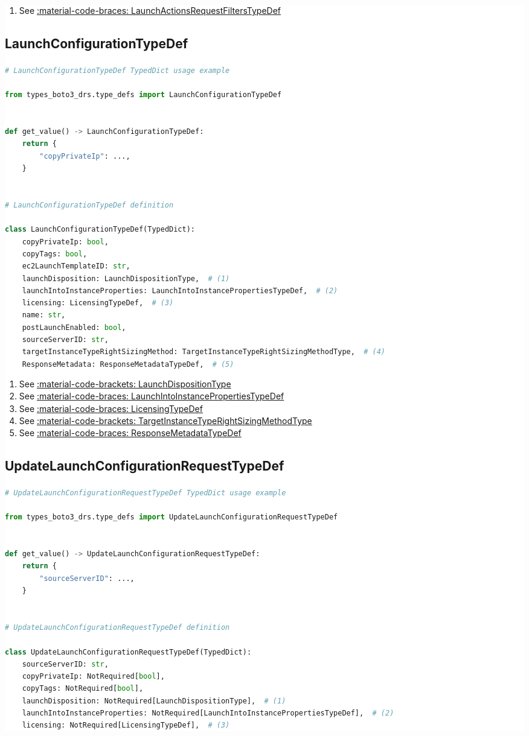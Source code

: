 1. See [:material-code-braces: LaunchActionsRequestFiltersTypeDef](./type_defs.md#launchactionsrequestfilterstypedef)

## LaunchConfigurationTypeDef

```python
# LaunchConfigurationTypeDef TypedDict usage example

from types_boto3_drs.type_defs import LaunchConfigurationTypeDef


def get_value() -> LaunchConfigurationTypeDef:
    return {
        "copyPrivateIp": ...,
    }


# LaunchConfigurationTypeDef definition

class LaunchConfigurationTypeDef(TypedDict):
    copyPrivateIp: bool,
    copyTags: bool,
    ec2LaunchTemplateID: str,
    launchDisposition: LaunchDispositionType,  # (1)
    launchIntoInstanceProperties: LaunchIntoInstancePropertiesTypeDef,  # (2)
    licensing: LicensingTypeDef,  # (3)
    name: str,
    postLaunchEnabled: bool,
    sourceServerID: str,
    targetInstanceTypeRightSizingMethod: TargetInstanceTypeRightSizingMethodType,  # (4)
    ResponseMetadata: ResponseMetadataTypeDef,  # (5)
```

1. See [:material-code-brackets: LaunchDispositionType](./literals.md#launchdispositiontype)
2. See [:material-code-braces: LaunchIntoInstancePropertiesTypeDef](./type_defs.md#launchintoinstancepropertiestypedef)
3. See [:material-code-braces: LicensingTypeDef](./type_defs.md#licensingtypedef)
4. See [:material-code-brackets: TargetInstanceTypeRightSizingMethodType](./literals.md#targetinstancetyperightsizingmethodtype)
5. See [:material-code-braces: ResponseMetadataTypeDef](./type_defs.md#responsemetadatatypedef)

## UpdateLaunchConfigurationRequestTypeDef

```python
# UpdateLaunchConfigurationRequestTypeDef TypedDict usage example

from types_boto3_drs.type_defs import UpdateLaunchConfigurationRequestTypeDef


def get_value() -> UpdateLaunchConfigurationRequestTypeDef:
    return {
        "sourceServerID": ...,
    }


# UpdateLaunchConfigurationRequestTypeDef definition

class UpdateLaunchConfigurationRequestTypeDef(TypedDict):
    sourceServerID: str,
    copyPrivateIp: NotRequired[bool],
    copyTags: NotRequired[bool],
    launchDisposition: NotRequired[LaunchDispositionType],  # (1)
    launchIntoInstanceProperties: NotRequired[LaunchIntoInstancePropertiesTypeDef],  # (2)
    licensing: NotRequired[LicensingTypeDef],  # (3)
```